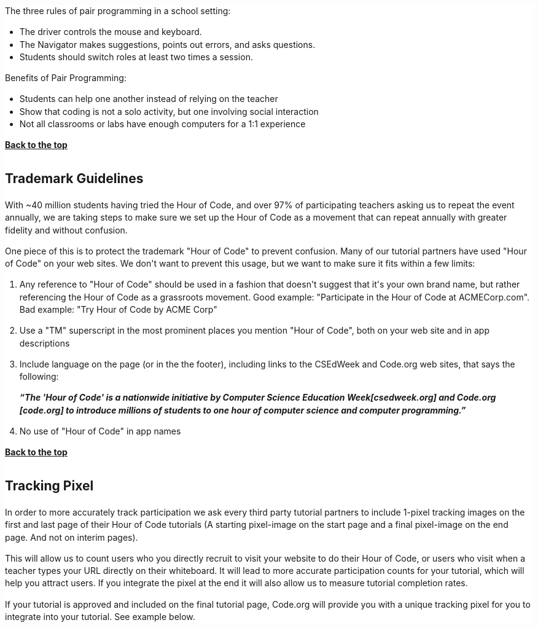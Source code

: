  [16]: http://www.ncwit.org/resources/pair-programming-box-power-collaborative-learning

The three rules of pair programming in a school setting:

*   The driver controls the mouse and keyboard.
*   The Navigator makes suggestions, points out errors, and asks questions. 
*   Students should switch roles at least two times a session.

Benefits of Pair Programming:

*   Students can help one another instead of relying on the teacher
*   Show that coding is not a solo activity, but one involving social interaction
*   Not all classrooms or labs have enough computers for a 1:1 experience

[**Back to the top**][10]

<a id="tm"></a>

## Trademark Guidelines

With ~40 million students having tried the Hour of Code, and over 97% of participating teachers asking us to repeat the event annually, we are taking steps to make sure we set up the Hour of Code as a movement that can repeat annually with greater fidelity and without confusion.

One piece of this is to protect the trademark "Hour of Code" to prevent confusion. Many of our tutorial partners have used "Hour of Code" on your web sites. We don't want to prevent this usage, but we want to make sure it fits within a few limits:

1.  Any reference to "Hour of Code" should be used in a fashion that doesn't suggest that it's your own brand name, but rather referencing the Hour of Code as a grassroots movement. Good example: "Participate in the Hour of Code at ACMECorp.com". Bad example: "Try Hour of Code by ACME Corp"
2.  Use a "TM" superscript in the most prominent places you mention "Hour of Code", both on your web site and in app descriptions
3.  Include language on the page (or in the the footer), including links to the CSEdWeek and Code.org web sites, that says the following:
    
    ***“The 'Hour of Code' is a nationwide initiative by Computer Science Education Week[csedweek.org] and Code.org [code.org] to introduce millions of students to one hour of computer science and computer programming.”***

4.  No use of "Hour of Code" in app names

[**Back to the top**][10]

<a id="pixel"></a>

## Tracking Pixel

In order to more accurately track participation we ask every third party tutorial partners to include 1-pixel tracking images on the first and last page of their Hour of Code tutorials (A starting pixel-image on the start page and a final pixel-image on the end page. And not on interim pages).

This will allow us to count users who you directly recruit to visit your website to do their Hour of Code, or users who visit when a teacher types your URL directly on their whiteboard. It will lead to more accurate participation counts for your tutorial, which will help you attract users. If you integrate the pixel at the end it will also allow us to measure tutorial completion rates.

If your tutorial is approved and included on the final tutorial page, Code.org will provide you with a unique tracking pixel for you to integrate into your tutorial. See example below.


 [1]: http://code.org/learn
 [2]: #inclusion
 [3]: #guidelines
 [4]: #submit
 [5]: #design
 [6]: #tm
 [7]: #pixel
 [8]: #promote
 [9]: #disabilities
 [10]: #top
 [11]: https://docs.google.com/a/code.org/forms/d/16FZ2a24YsZzhoCiThzUf1DI7nkuYG5sJURMEPd3wDvU/viewform
 [12]: http://en.wikipedia.org/wiki/Children's_Online_Privacy_Protection_Act
 [13]: http://csta.acm.org/Curriculum/sub/K12Standards.html
 [14]: https://www.dropbox.com/s/ojlltuegr7ruvx1/csedweek-logo-final-small.jpg
 [15]: https://www.dropbox.com/s/yolheibpxapzpp1/csedweek-logo-final-big.png